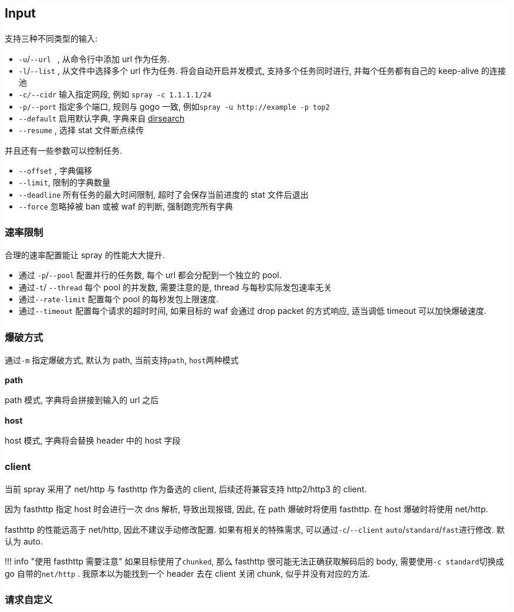 
## Input

支持三种不同类型的输入:

- `-u`/`--url ` , 从命令行中添加 url 作为任务.
- `-l`/`--list` , 从文件中选择多个 url 作为任务. 将会自动开启并发模式, 支持多个任务同时进行, 并每个任务都有自己的 keep-alive 的连接池
- `-c/--cidr` 输入指定网段, 例如 `spray -c 1.1.1.1/24`
- `-p/--port` 指定多个端口, 规则与 gogo 一致, 例如`spray -u http://example -p top2`
- `--default` 启用默认字典, 字典来自 [dirsearch](https://github.com/maurosoria/dirsearch/blob/master/db/dicc.txt)
- `--resume` , 选择 stat 文件断点续传

并且还有一些参数可以控制任务.

- `--offset` , 字典偏移
- `--limit`, 限制的字典数量
- `--deadline` 所有任务的最大时间限制, 超时了会保存当前进度的 stat 文件后退出
- `--force` 忽略掉被 ban 或被 waf 的判断, 强制跑完所有字典


### 速率限制

合理的速率配置能让 spray 的性能大大提升.

- 通过 `-p`/`--pool` 配置并行的任务数, 每个 url 都会分配到一个独立的 pool.
- 通过`-t`/ `--thread` 每个 pool 的并发数, 需要注意的是, thread 与每秒实际发包速率无关
- 通过`--rate-limit` 配置每个 pool 的每秒发包上限速度.
- 通过`--timeout` 配置每个请求的超时时间, 如果目标的 waf 会通过 drop packet 的方式响应, 适当调低 timeout 可以加快爆破速度.

### 爆破方式

通过`-m` 指定爆破方式, 默认为 path, 当前支持`path`, `host`两种模式

**path**

path 模式, 字典将会拼接到输入的 url 之后

**host**

host 模式, 字典将会替换 header 中的 host 字段

### client

当前 spray 采用了 net/http 与 fasthttp 作为备选的 client, 后续还将兼容支持 http2/http3 的 client.

因为 fasthttp 指定 host 时会进行一次 dns 解析, 导致出现报错, 因此, 在 path 爆破时将使用 fasthttp. 在 host 爆破时将使用 net/http.

fasthttp 的性能远高于 net/http, 因此不建议手动修改配置. 如果有相关的特殊需求, 可以通过`-c`/`--client` `auto`/`standard`/`fast`进行修改. 默认为 auto.

!!! info "使用 fasthttp 需要注意"
    如果目标使用了`chunked`, 那么 fasthttp 很可能无法正确获取解码后的 body, 需要使用`-c standard`切换成 go 自带的`net/http` . 我原本以为能找到一个 header 去在 client 关闭 chunk, 似乎并没有对应的方法.

### 请求自定义

